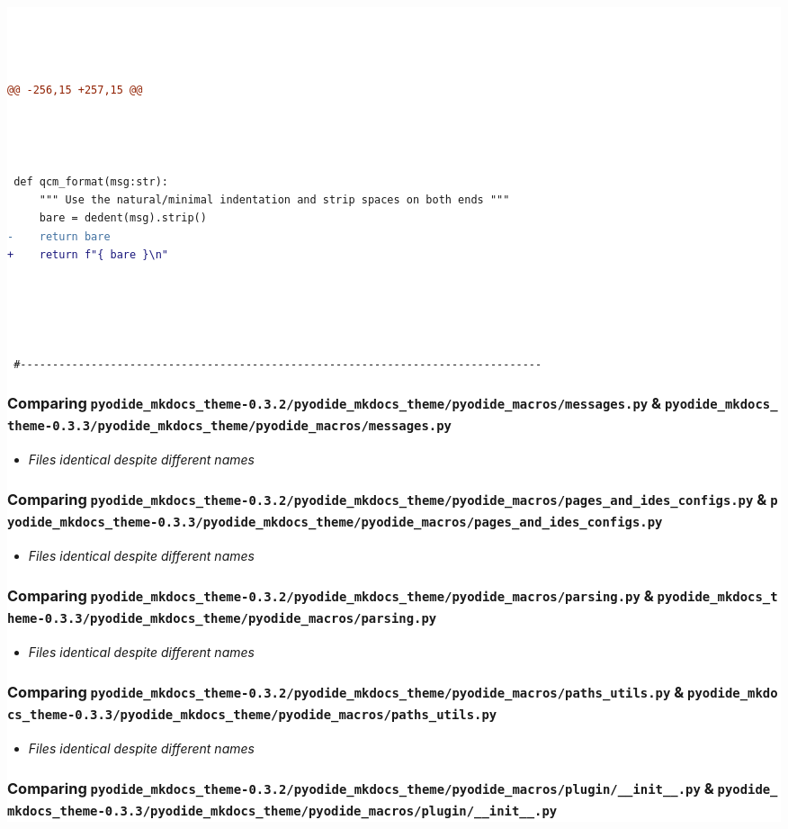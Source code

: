 ```diff
 
 
 
 
@@ -256,15 +257,15 @@
 
 
 
 
 def qcm_format(msg:str):
     """ Use the natural/minimal indentation and strip spaces on both ends """
     bare = dedent(msg).strip()
-    return bare
+    return f"{ bare }\n"
 
 
 
 
 
 #---------------------------------------------------------------------------------
```

### Comparing `pyodide_mkdocs_theme-0.3.2/pyodide_mkdocs_theme/pyodide_macros/messages.py` & `pyodide_mkdocs_theme-0.3.3/pyodide_mkdocs_theme/pyodide_macros/messages.py`

 * *Files identical despite different names*

### Comparing `pyodide_mkdocs_theme-0.3.2/pyodide_mkdocs_theme/pyodide_macros/pages_and_ides_configs.py` & `pyodide_mkdocs_theme-0.3.3/pyodide_mkdocs_theme/pyodide_macros/pages_and_ides_configs.py`

 * *Files identical despite different names*

### Comparing `pyodide_mkdocs_theme-0.3.2/pyodide_mkdocs_theme/pyodide_macros/parsing.py` & `pyodide_mkdocs_theme-0.3.3/pyodide_mkdocs_theme/pyodide_macros/parsing.py`

 * *Files identical despite different names*

### Comparing `pyodide_mkdocs_theme-0.3.2/pyodide_mkdocs_theme/pyodide_macros/paths_utils.py` & `pyodide_mkdocs_theme-0.3.3/pyodide_mkdocs_theme/pyodide_macros/paths_utils.py`

 * *Files identical despite different names*

### Comparing `pyodide_mkdocs_theme-0.3.2/pyodide_mkdocs_theme/pyodide_macros/plugin/__init__.py` & `pyodide_mkdocs_theme-0.3.3/pyodide_mkdocs_theme/pyodide_macros/plugin/__init__.py`
